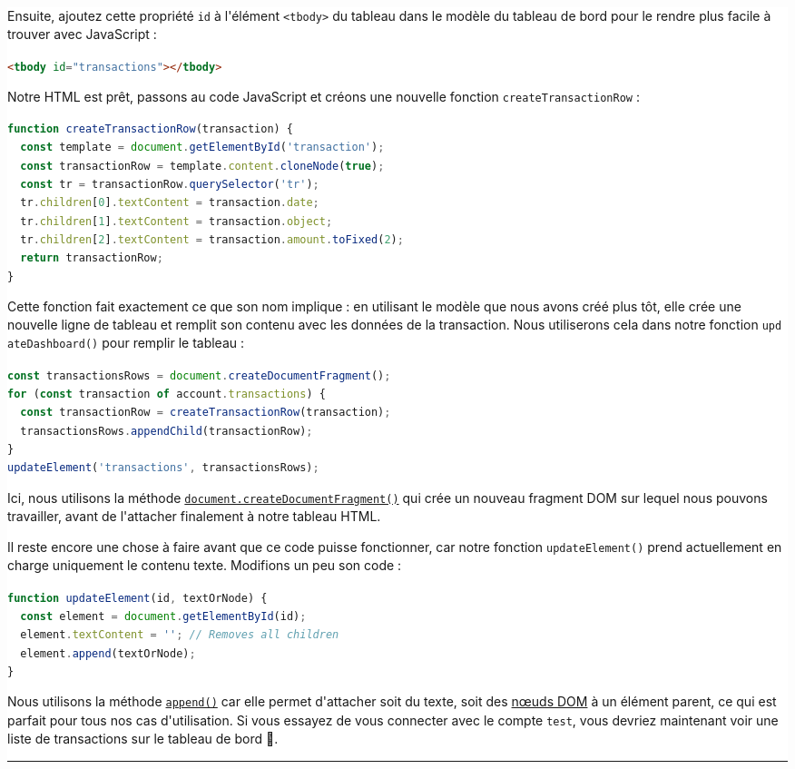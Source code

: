 Ensuite, ajoutez cette propriété `id` à l'élément `<tbody>` du tableau dans le modèle du tableau de bord pour le rendre plus facile à trouver avec JavaScript :

```html
<tbody id="transactions"></tbody>
```

Notre HTML est prêt, passons au code JavaScript et créons une nouvelle fonction `createTransactionRow` :

```js
function createTransactionRow(transaction) {
  const template = document.getElementById('transaction');
  const transactionRow = template.content.cloneNode(true);
  const tr = transactionRow.querySelector('tr');
  tr.children[0].textContent = transaction.date;
  tr.children[1].textContent = transaction.object;
  tr.children[2].textContent = transaction.amount.toFixed(2);
  return transactionRow;
}
```

Cette fonction fait exactement ce que son nom implique : en utilisant le modèle que nous avons créé plus tôt, elle crée une nouvelle ligne de tableau et remplit son contenu avec les données de la transaction. Nous utiliserons cela dans notre fonction `updateDashboard()` pour remplir le tableau :

```js
const transactionsRows = document.createDocumentFragment();
for (const transaction of account.transactions) {
  const transactionRow = createTransactionRow(transaction);
  transactionsRows.appendChild(transactionRow);
}
updateElement('transactions', transactionsRows);
```

Ici, nous utilisons la méthode [`document.createDocumentFragment()`](https://developer.mozilla.org/fr/docs/Web/API/Document/createDocumentFragment) qui crée un nouveau fragment DOM sur lequel nous pouvons travailler, avant de l'attacher finalement à notre tableau HTML.

Il reste encore une chose à faire avant que ce code puisse fonctionner, car notre fonction `updateElement()` prend actuellement en charge uniquement le contenu texte. Modifions un peu son code :

```js
function updateElement(id, textOrNode) {
  const element = document.getElementById(id);
  element.textContent = ''; // Removes all children
  element.append(textOrNode);
}
```

Nous utilisons la méthode [`append()`](https://developer.mozilla.org/fr/docs/Web/API/ParentNode/append) car elle permet d'attacher soit du texte, soit des [nœuds DOM](https://developer.mozilla.org/fr/docs/Web/API/Node) à un élément parent, ce qui est parfait pour tous nos cas d'utilisation.
Si vous essayez de vous connecter avec le compte `test`, vous devriez maintenant voir une liste de transactions sur le tableau de bord 🎉.

---
